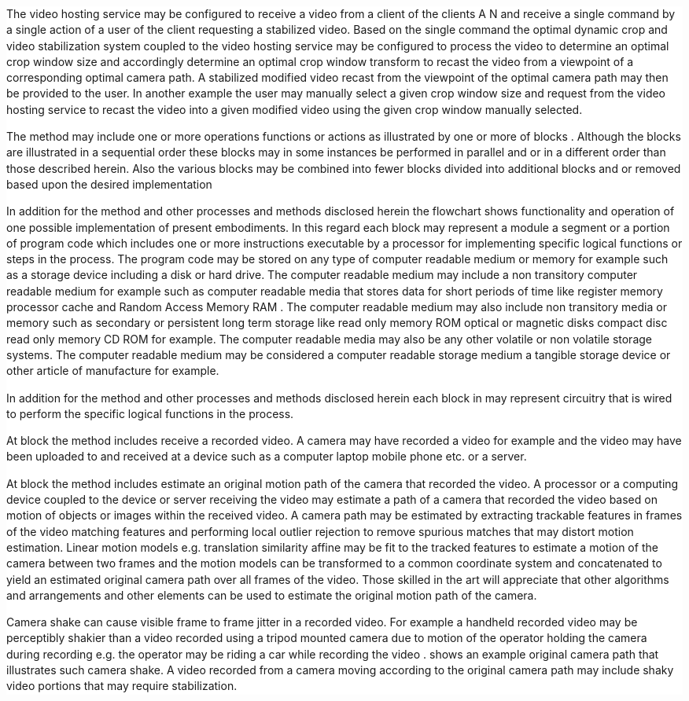 The video hosting service may be configured to receive a video from a client of the clients A N and receive a single command by a single action of a user of the client requesting a stabilized video. Based on the single command the optimal dynamic crop and video stabilization system coupled to the video hosting service may be configured to process the video to determine an optimal crop window size and accordingly determine an optimal crop window transform to recast the video from a viewpoint of a corresponding optimal camera path. A stabilized modified video recast from the viewpoint of the optimal camera path may then be provided to the user. In another example the user may manually select a given crop window size and request from the video hosting service to recast the video into a given modified video using the given crop window manually selected.

The method may include one or more operations functions or actions as illustrated by one or more of blocks . Although the blocks are illustrated in a sequential order these blocks may in some instances be performed in parallel and or in a different order than those described herein. Also the various blocks may be combined into fewer blocks divided into additional blocks and or removed based upon the desired implementation

In addition for the method and other processes and methods disclosed herein the flowchart shows functionality and operation of one possible implementation of present embodiments. In this regard each block may represent a module a segment or a portion of program code which includes one or more instructions executable by a processor for implementing specific logical functions or steps in the process. The program code may be stored on any type of computer readable medium or memory for example such as a storage device including a disk or hard drive. The computer readable medium may include a non transitory computer readable medium for example such as computer readable media that stores data for short periods of time like register memory processor cache and Random Access Memory RAM . The computer readable medium may also include non transitory media or memory such as secondary or persistent long term storage like read only memory ROM optical or magnetic disks compact disc read only memory CD ROM for example. The computer readable media may also be any other volatile or non volatile storage systems. The computer readable medium may be considered a computer readable storage medium a tangible storage device or other article of manufacture for example.

In addition for the method and other processes and methods disclosed herein each block in may represent circuitry that is wired to perform the specific logical functions in the process.

At block the method includes receive a recorded video. A camera may have recorded a video for example and the video may have been uploaded to and received at a device such as a computer laptop mobile phone etc. or a server.

At block the method includes estimate an original motion path of the camera that recorded the video. A processor or a computing device coupled to the device or server receiving the video may estimate a path of a camera that recorded the video based on motion of objects or images within the received video. A camera path may be estimated by extracting trackable features in frames of the video matching features and performing local outlier rejection to remove spurious matches that may distort motion estimation. Linear motion models e.g. translation similarity affine may be fit to the tracked features to estimate a motion of the camera between two frames and the motion models can be transformed to a common coordinate system and concatenated to yield an estimated original camera path over all frames of the video. Those skilled in the art will appreciate that other algorithms and arrangements and other elements can be used to estimate the original motion path of the camera.

Camera shake can cause visible frame to frame jitter in a recorded video. For example a handheld recorded video may be perceptibly shakier than a video recorded using a tripod mounted camera due to motion of the operator holding the camera during recording e.g. the operator may be riding a car while recording the video . shows an example original camera path that illustrates such camera shake. A video recorded from a camera moving according to the original camera path may include shaky video portions that may require stabilization.

